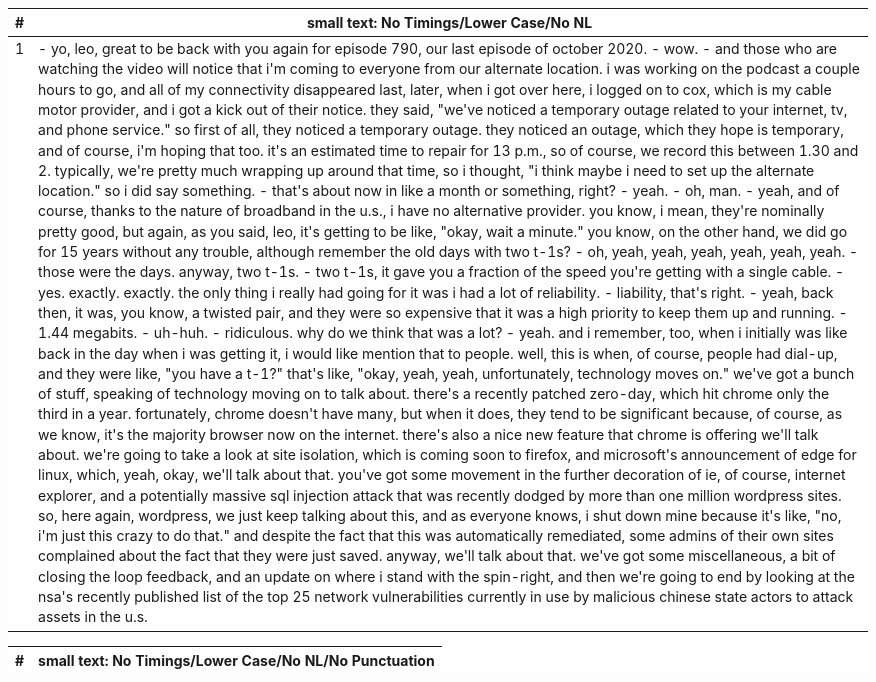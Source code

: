 |  #   | small text: No Timings/Lower Case/No NL |
| ---- | ------- |
|    1 |- yo, leo, great to be back with you again for episode 790, our last episode of october 2020. - wow. - and those who are watching the video will notice that i'm coming to everyone from our alternate location. i was working on the podcast a couple hours to go, and all of my connectivity disappeared last, later, when i got over here, i logged on to cox, which is my cable motor provider, and i got a kick out of their notice. they said, "we've noticed a temporary outage related to your internet, tv, and phone service." so first of all, they noticed a temporary outage. they noticed an outage, which they hope is temporary, and of course, i'm hoping that too. it's an estimated time to repair for 13 p.m., so of course, we record this between 1.30 and 2. typically, we're pretty much wrapping up around that time, so i thought, "i think maybe i need to set up the alternate location." so i did say something. - that's about now in like a month or something, right? - yeah. - oh, man. - yeah, and of course, thanks to the nature of broadband in the u.s., i have no alternative provider. you know, i mean, they're nominally pretty good, but again, as you said, leo, it's getting to be like, "okay, wait a minute." you know, on the other hand, we did go for 15 years without any trouble, although remember the old days with two t-1s? - oh, yeah, yeah, yeah, yeah, yeah, yeah. - those were the days. anyway, two t-1s. - two t-1s, it gave you a fraction of the speed you're getting with a single cable. - yes. exactly. exactly. the only thing i really had going for it was i had a lot of reliability. - liability, that's right. - yeah, back then, it was, you know, a twisted pair, and they were so expensive that it was a high priority to keep them up and running. - 1.44 megabits. - uh-huh. - ridiculous. why do we think that was a lot? - yeah. and i remember, too, when i initially was like back in the day when i was getting it, i would like mention that to people. well, this is when, of course, people had dial-up, and they were like, "you have a t-1?" that's like, "okay, yeah, yeah, unfortunately, technology moves on." we've got a bunch of stuff, speaking of technology moving on to talk about. there's a recently patched zero-day, which hit chrome only the third in a year. fortunately, chrome doesn't have many, but when it does, they tend to be significant because, of course, as we know, it's the majority browser now on the internet. there's also a nice new feature that chrome is offering we'll talk about. we're going to take a look at site isolation, which is coming soon to firefox, and microsoft's announcement of edge for linux, which, yeah, okay, we'll talk about that. you've got some movement in the further decoration of ie, of course, internet explorer, and a potentially massive sql injection attack that was recently dodged by more than one million wordpress sites. so, here again, wordpress, we just keep talking about this, and as everyone knows, i shut down mine because it's like, "no, i'm just this crazy to do that." and despite the fact that this was automatically remediated, some admins of their own sites complained about the fact that they were just saved. anyway, we'll talk about that. we've got some miscellaneous, a bit of closing the loop feedback, and an update on where i stand with the spin-right, and then we're going to end by looking at the nsa's recently published list of the top 25 network vulnerabilities currently in use by malicious chinese state actors to attack assets in the u.s. |

|  #   | small text: No Timings/Lower Case/No NL/No Punctuation |
| ---- | ------- |